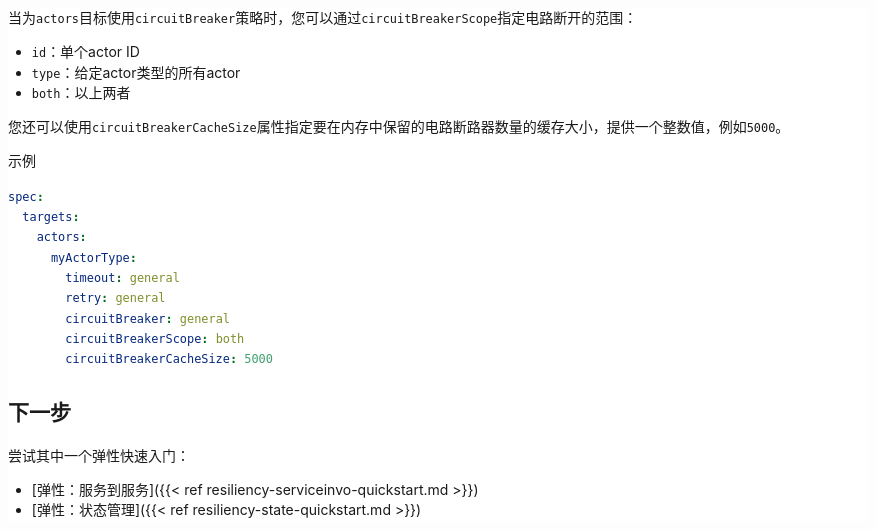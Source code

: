 当为`actors`目标使用`circuitBreaker`策略时，您可以通过`circuitBreakerScope`指定电路断开的范围：

- `id`：单个actor ID
- `type`：给定actor类型的所有actor
- `both`：以上两者

您还可以使用`circuitBreakerCacheSize`属性指定要在内存中保留的电路断路器数量的缓存大小，提供一个整数值，例如`5000`。

示例

```yaml
spec:
  targets:
    actors:
      myActorType:
        timeout: general
        retry: general
        circuitBreaker: general
        circuitBreakerScope: both
        circuitBreakerCacheSize: 5000
```

## 下一步

尝试其中一个弹性快速入门：
- [弹性：服务到服务]({{< ref resiliency-serviceinvo-quickstart.md >}})
- [弹性：状态管理]({{< ref resiliency-state-quickstart.md >}})
